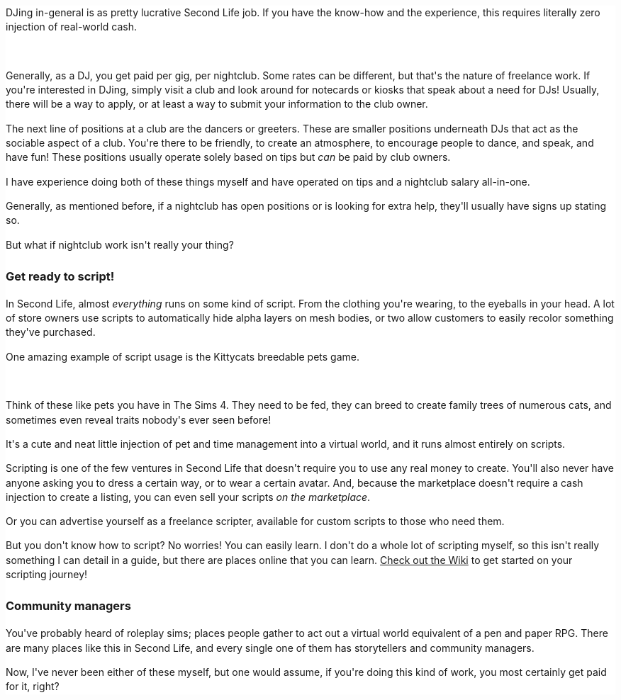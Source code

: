 <p>DJing in-general is as pretty lucrative Second Life job. If you have the know-how and the experience, this requires literally zero injection of real-world cash.</p>

<figure class="kg-card kg-image-card"><img src="https://web.archive.org/web/20230120144952im_/https://revosa.live/content/images/2023/01/dj.png" class="kg-image" alt loading="lazy" srcset="https://web.archive.org/web/20230120144952im_/https://revosa.live/content/images/size/w600/2023/01/dj.png 600w, https://web.archive.org/web/20230120144952im_/https://revosa.live/content/images/size/w1000/2023/01/dj.png 1000w, https://web.archive.org/web/20230120144952im_/https://revosa.live/content/images/2023/01/dj.png 1107w" sizes="(min-width: 720px) 720px"></figure>

<p>Generally, as a DJ, you get paid per gig, per nightclub. Some rates can be different, but that's the nature of freelance work. If you're interested in DJing, simply visit a club and look around for notecards or kiosks that speak about a need for DJs! Usually, there will be a way to apply, or at least a way to submit your information to the club owner.</p>

<p>The next line of positions at a club are the dancers or greeters. These are smaller positions underneath DJs that act as the sociable aspect of a club. You're there to be friendly, to create an atmosphere, to encourage people to dance, and speak, and have fun! These positions usually operate solely based on tips but <em>can</em> be paid by club owners.</p>

<p>I have experience doing both of these things myself and have operated on tips and a nightclub salary all-in-one.</p>

<p>Generally, as mentioned before, if a nightclub has open positions or is looking for extra help, they'll usually have signs up stating so.</p><p>But what if nightclub work isn't really your thing?</p>

<h3 id="get-ready-to-script">Get ready to script!</h3>

<p>In Second Life, almost <em>everything</em> runs on some kind of script. From the clothing you're wearing, to the eyeballs in your head. A lot of store owners use scripts to automatically hide alpha layers on mesh bodies, or two allow customers to easily recolor something they've purchased.</p>

<p>One amazing example of script usage is the Kittycats breedable pets game. </p>

<figure class="kg-card kg-image-card"><img src="https://web.archive.org/web/20230120144952im_/https://revosa.live/content/images/2023/01/kittycat.png" class="kg-image" alt loading="lazy" srcset="https://web.archive.org/web/20230120144952im_/https://revosa.live/content/images/size/w600/2023/01/kittycat.png 600w, https://web.archive.org/web/20230120144952im_/https://revosa.live/content/images/size/w1000/2023/01/kittycat.png 1000w, https://web.archive.org/web/20230120144952im_/https://revosa.live/content/images/2023/01/kittycat.png 1063w" sizes="(min-width: 720px) 720px"></figure>

<p>Think of these like pets you have in The Sims 4. They need to be fed, they can breed to create family trees of numerous cats, and sometimes even reveal traits nobody's ever seen before!</p>

<p>It's a cute and neat little injection of pet and time management into a virtual world, and it runs almost entirely on scripts.</p>

<p>Scripting is one of the few ventures in Second Life that doesn't require you to use any real money to create. You'll also never have anyone asking you to dress a certain way, or to wear a certain avatar. And, because the marketplace doesn't require a cash injection to create a listing, you can even sell your scripts <em>on the marketplace</em>.</p>

<p>Or you can advertise yourself as a freelance scripter, available for custom scripts to those who need them.</p>

<p>But you don't know how to script? No worries! You can easily learn. I don't do a whole lot of scripting myself, so this isn't really something I can detail in a guide, but there are places online that you can learn. <a href="https://wiki.secondlife.com/wiki/Getting_started_with_LSL">Check out the Wiki</a> to get started on your scripting journey!</p>

<h3 id="community-managers">Community managers</h3>

<p>You've probably heard of roleplay sims; places people gather to act out a virtual world equivalent of a pen and paper RPG. There are many places like this in Second Life, and every single one of them has storytellers and community managers.</p>

<p>Now, I've never been either of these myself, but one would assume, if you're doing this kind of work, you most certainly get paid for it, right?</p>
